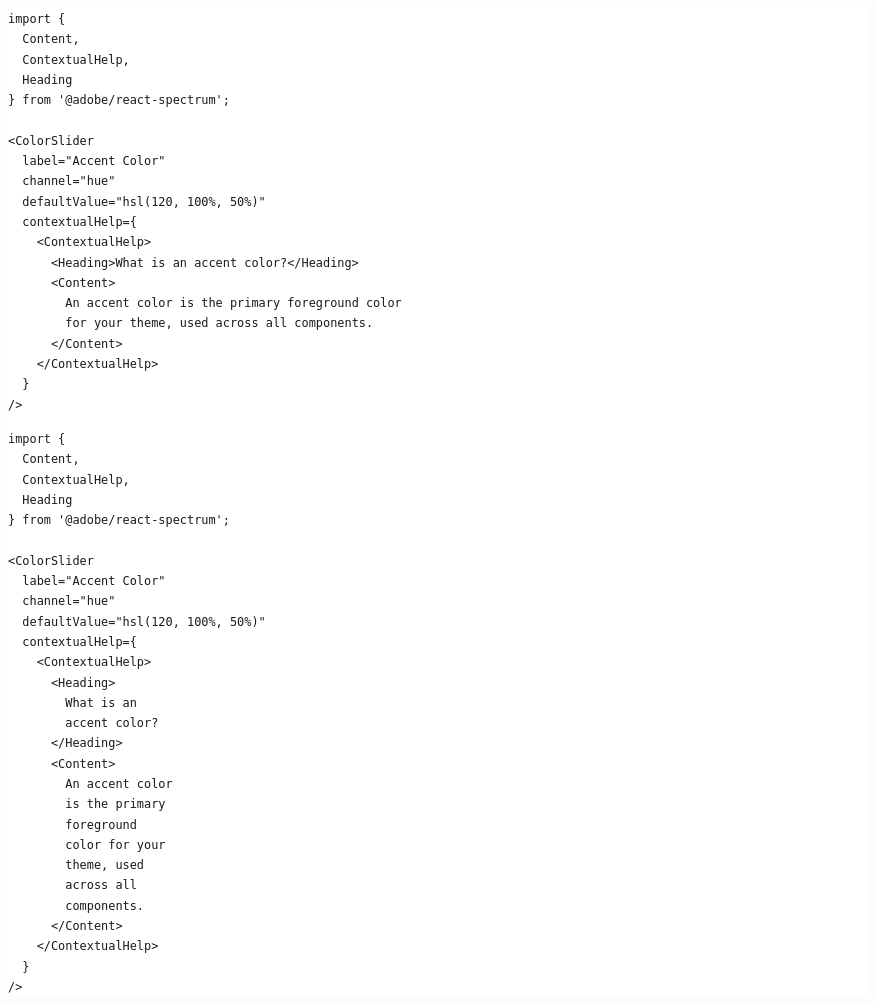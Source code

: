 ```
import {
  Content,
  ContextualHelp,
  Heading
} from '@adobe/react-spectrum';

<ColorSlider
  label="Accent Color"
  channel="hue"
  defaultValue="hsl(120, 100%, 50%)"
  contextualHelp={
    <ContextualHelp>
      <Heading>What is an accent color?</Heading>
      <Content>
        An accent color is the primary foreground color
        for your theme, used across all components.
      </Content>
    </ContextualHelp>
  }
/>
```

```
import {
  Content,
  ContextualHelp,
  Heading
} from '@adobe/react-spectrum';

<ColorSlider
  label="Accent Color"
  channel="hue"
  defaultValue="hsl(120, 100%, 50%)"
  contextualHelp={
    <ContextualHelp>
      <Heading>
        What is an
        accent color?
      </Heading>
      <Content>
        An accent color
        is the primary
        foreground
        color for your
        theme, used
        across all
        components.
      </Content>
    </ContextualHelp>
  }
/>
```
